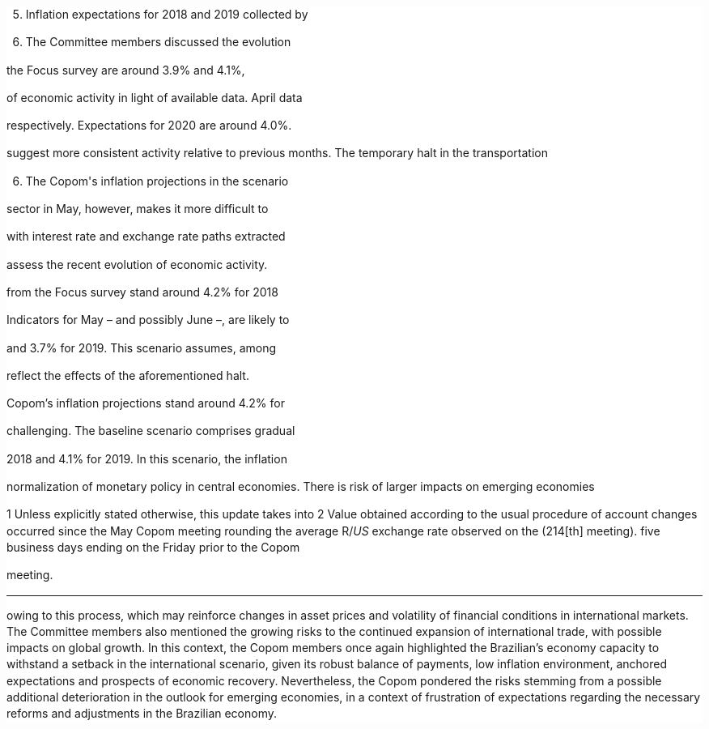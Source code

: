 5. Inflation expectations for 2018 and 2019 collected by

11. The Committee members discussed the evolution

the Focus survey are around 3.9% and 4.1%,

of economic activity in light of available data. April data

respectively. Expectations for 2020 are around 4.0%.

suggest more consistent activity relative to previous
months. The temporary halt in the transportation

6. The Copom's inflation projections in the scenario

sector in May, however, makes it more difficult to

with interest rate and exchange rate paths extracted

assess the recent evolution of economic activity.

from the Focus survey stand around 4.2% for 2018

Indicators for May – and possibly June –, are likely to

and 3.7% for 2019. This scenario assumes, among

reflect the effects of the aforementioned halt.


Copom’s inflation projections stand around 4.2% for

challenging. The baseline scenario comprises gradual

2018 and 4.1% for 2019. In this scenario, the inflation

normalization of monetary policy in central economies.
There is risk of larger impacts on emerging economies

1 Unless explicitly stated otherwise, this update takes into 2 Value obtained according to the usual procedure of
account changes occurred since the May Copom meeting rounding the average R$/US$ exchange rate observed on the
(214[th] meeting). five business days ending on the Friday prior to the Copom

meeting.


-----

owing to this process, which may reinforce changes in
asset prices and volatility of financial conditions in
international markets. The Committee members also
mentioned the growing risks to the continued
expansion of international trade, with possible impacts
on global growth. In this context, the Copom members
once again highlighted the Brazilian’s economy
capacity to withstand a setback in the international
scenario, given its robust balance of payments, low
inflation environment, anchored expectations and
prospects of economic recovery. Nevertheless, the
Copom pondered the risks stemming from a possible
additional deterioration in the outlook for emerging
economies, in a context of frustration of expectations
regarding the necessary reforms and adjustments in
the Brazilian economy.
